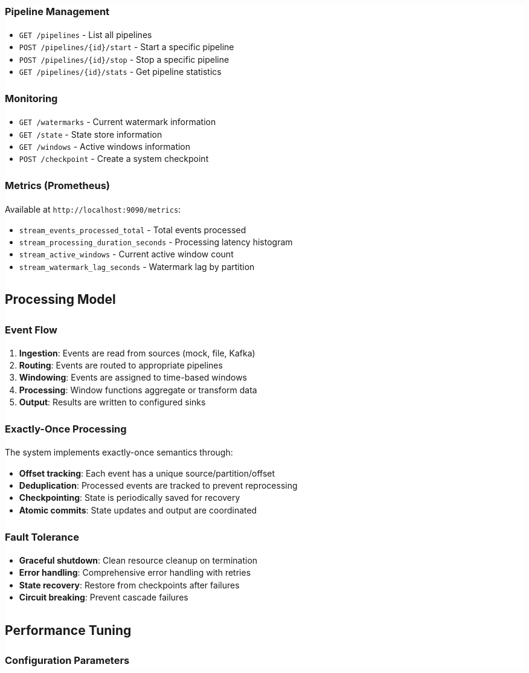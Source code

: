 ### Pipeline Management

- `GET /pipelines` - List all pipelines
- `POST /pipelines/{id}/start` - Start a specific pipeline
- `POST /pipelines/{id}/stop` - Stop a specific pipeline
- `GET /pipelines/{id}/stats` - Get pipeline statistics

### Monitoring

- `GET /watermarks` - Current watermark information
- `GET /state` - State store information
- `GET /windows` - Active windows information
- `POST /checkpoint` - Create a system checkpoint

### Metrics (Prometheus)

Available at `http://localhost:9090/metrics`:

- `stream_events_processed_total` - Total events processed
- `stream_processing_duration_seconds` - Processing latency histogram
- `stream_active_windows` - Current active window count
- `stream_watermark_lag_seconds` - Watermark lag by partition

## Processing Model

### Event Flow

1. **Ingestion**: Events are read from sources (mock, file, Kafka)
2. **Routing**: Events are routed to appropriate pipelines
3. **Windowing**: Events are assigned to time-based windows
4. **Processing**: Window functions aggregate or transform data
5. **Output**: Results are written to configured sinks

### Exactly-Once Processing

The system implements exactly-once semantics through:

- **Offset tracking**: Each event has a unique source/partition/offset
- **Deduplication**: Processed events are tracked to prevent reprocessing
- **Checkpointing**: State is periodically saved for recovery
- **Atomic commits**: State updates and output are coordinated

### Fault Tolerance

- **Graceful shutdown**: Clean resource cleanup on termination
- **Error handling**: Comprehensive error handling with retries
- **State recovery**: Restore from checkpoints after failures
- **Circuit breaking**: Prevent cascade failures

## Performance Tuning

### Configuration Parameters
